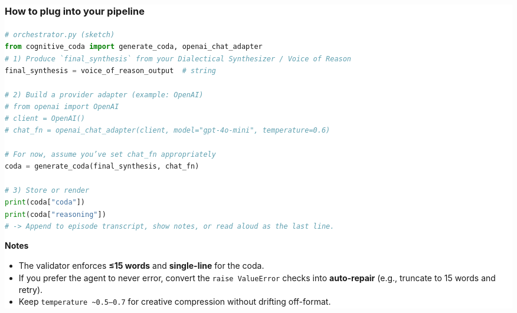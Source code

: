 ### How to plug into your pipeline

```python
# orchestrator.py (sketch)
from cognitive_coda import generate_coda, openai_chat_adapter
# 1) Produce `final_synthesis` from your Dialectical Synthesizer / Voice of Reason
final_synthesis = voice_of_reason_output  # string

# 2) Build a provider adapter (example: OpenAI)
# from openai import OpenAI
# client = OpenAI()
# chat_fn = openai_chat_adapter(client, model="gpt-4o-mini", temperature=0.6)

# For now, assume you’ve set chat_fn appropriately
coda = generate_coda(final_synthesis, chat_fn)

# 3) Store or render
print(coda["coda"])
print(coda["reasoning"])
# -> Append to episode transcript, show notes, or read aloud as the last line.
```

**Notes**

* The validator enforces **≤15 words** and **single-line** for the coda.
* If you prefer the agent to never error, convert the `raise ValueError` checks into **auto-repair** (e.g., truncate to 15 words and retry).
* Keep `temperature ~0.5–0.7` for creative compression without drifting off-format.
